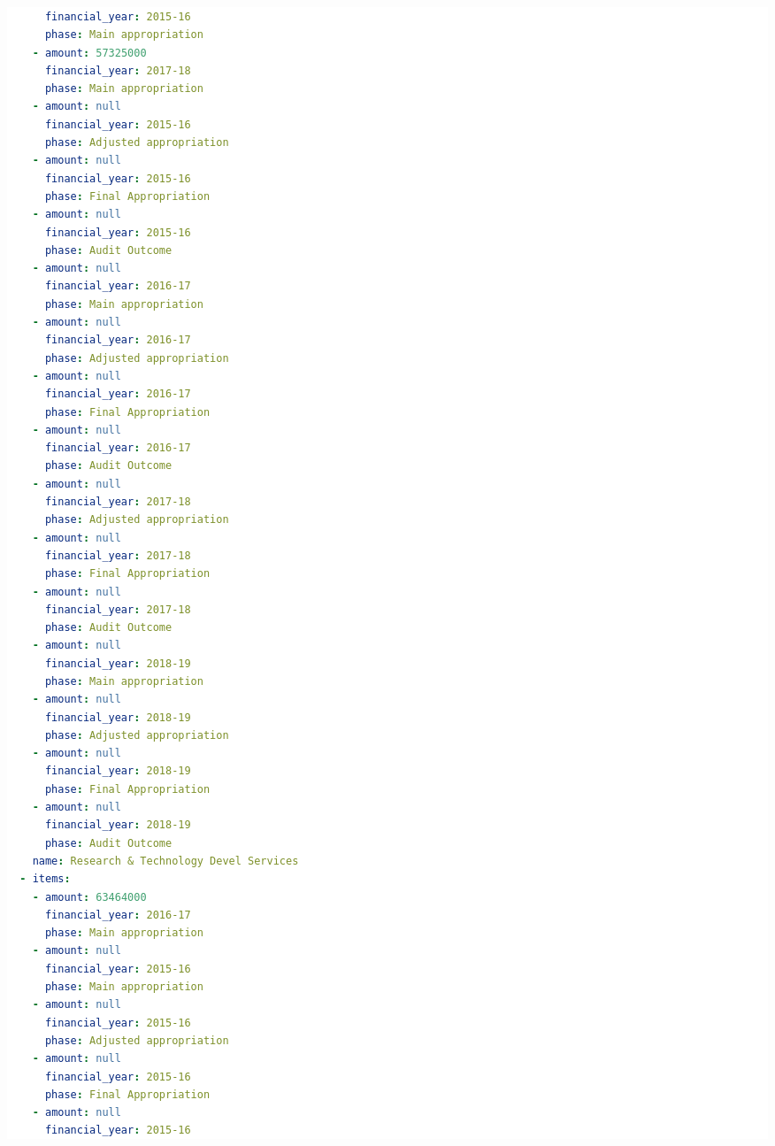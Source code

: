 ```yaml
      financial_year: 2015-16
      phase: Main appropriation
    - amount: 57325000
      financial_year: 2017-18
      phase: Main appropriation
    - amount: null
      financial_year: 2015-16
      phase: Adjusted appropriation
    - amount: null
      financial_year: 2015-16
      phase: Final Appropriation
    - amount: null
      financial_year: 2015-16
      phase: Audit Outcome
    - amount: null
      financial_year: 2016-17
      phase: Main appropriation
    - amount: null
      financial_year: 2016-17
      phase: Adjusted appropriation
    - amount: null
      financial_year: 2016-17
      phase: Final Appropriation
    - amount: null
      financial_year: 2016-17
      phase: Audit Outcome
    - amount: null
      financial_year: 2017-18
      phase: Adjusted appropriation
    - amount: null
      financial_year: 2017-18
      phase: Final Appropriation
    - amount: null
      financial_year: 2017-18
      phase: Audit Outcome
    - amount: null
      financial_year: 2018-19
      phase: Main appropriation
    - amount: null
      financial_year: 2018-19
      phase: Adjusted appropriation
    - amount: null
      financial_year: 2018-19
      phase: Final Appropriation
    - amount: null
      financial_year: 2018-19
      phase: Audit Outcome
    name: Research & Technology Devel Services
  - items:
    - amount: 63464000
      financial_year: 2016-17
      phase: Main appropriation
    - amount: null
      financial_year: 2015-16
      phase: Main appropriation
    - amount: null
      financial_year: 2015-16
      phase: Adjusted appropriation
    - amount: null
      financial_year: 2015-16
      phase: Final Appropriation
    - amount: null
      financial_year: 2015-16
```